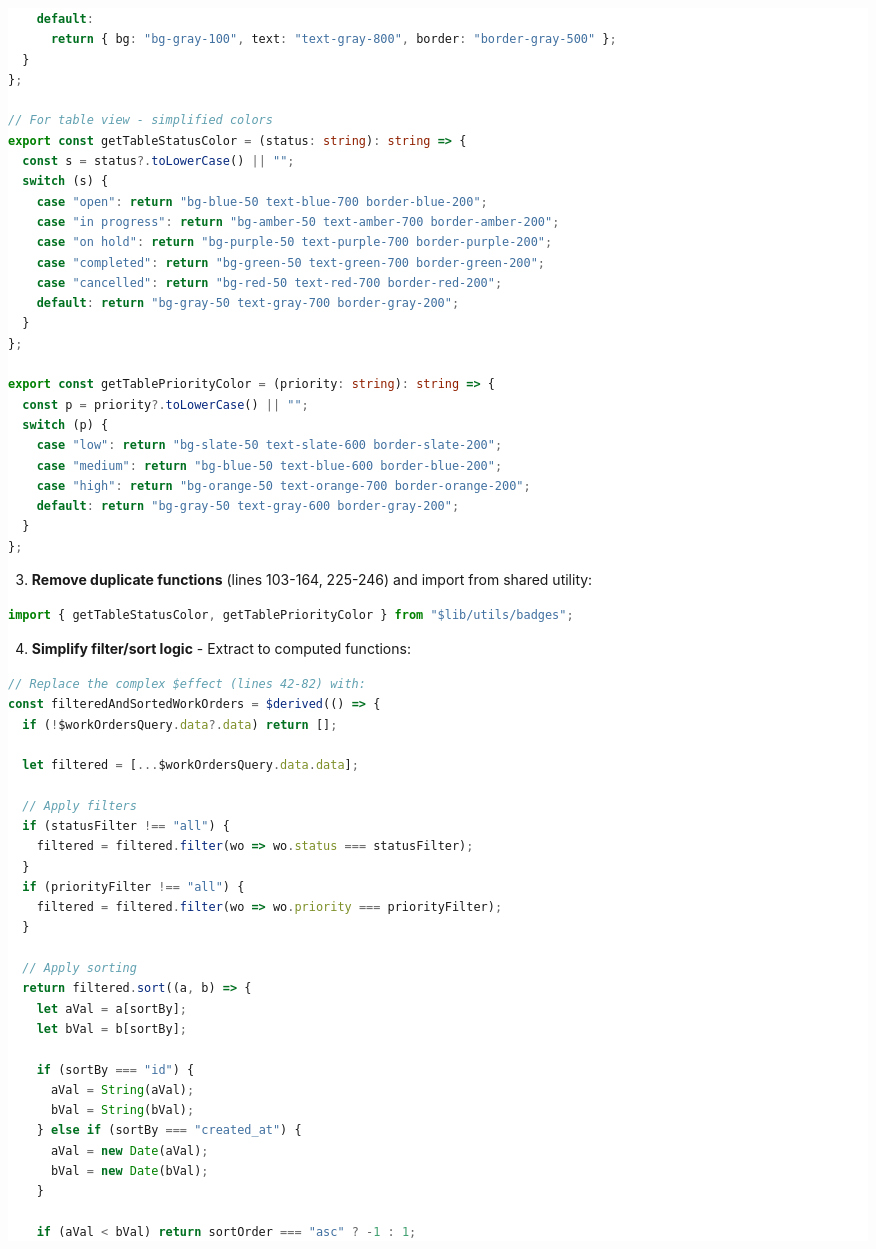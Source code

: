 ```typescript
    default:
      return { bg: "bg-gray-100", text: "text-gray-800", border: "border-gray-500" };
  }
};

// For table view - simplified colors
export const getTableStatusColor = (status: string): string => {
  const s = status?.toLowerCase() || "";
  switch (s) {
    case "open": return "bg-blue-50 text-blue-700 border-blue-200";
    case "in progress": return "bg-amber-50 text-amber-700 border-amber-200";
    case "on hold": return "bg-purple-50 text-purple-700 border-purple-200";
    case "completed": return "bg-green-50 text-green-700 border-green-200";
    case "cancelled": return "bg-red-50 text-red-700 border-red-200";
    default: return "bg-gray-50 text-gray-700 border-gray-200";
  }
};

export const getTablePriorityColor = (priority: string): string => {
  const p = priority?.toLowerCase() || "";
  switch (p) {
    case "low": return "bg-slate-50 text-slate-600 border-slate-200";
    case "medium": return "bg-blue-50 text-blue-600 border-blue-200";
    case "high": return "bg-orange-50 text-orange-700 border-orange-200";
    default: return "bg-gray-50 text-gray-600 border-gray-200";
  }
};
```

3. **Remove duplicate functions** (lines 103-164, 225-246) and import from shared utility:
```typescript
import { getTableStatusColor, getTablePriorityColor } from "$lib/utils/badges";
```

4. **Simplify filter/sort logic** - Extract to computed functions:
```typescript
// Replace the complex $effect (lines 42-82) with:
const filteredAndSortedWorkOrders = $derived(() => {
  if (!$workOrdersQuery.data?.data) return [];

  let filtered = [...$workOrdersQuery.data.data];

  // Apply filters
  if (statusFilter !== "all") {
    filtered = filtered.filter(wo => wo.status === statusFilter);
  }
  if (priorityFilter !== "all") {
    filtered = filtered.filter(wo => wo.priority === priorityFilter);
  }

  // Apply sorting
  return filtered.sort((a, b) => {
    let aVal = a[sortBy];
    let bVal = b[sortBy];

    if (sortBy === "id") {
      aVal = String(aVal);
      bVal = String(bVal);
    } else if (sortBy === "created_at") {
      aVal = new Date(aVal);
      bVal = new Date(bVal);
    }

    if (aVal < bVal) return sortOrder === "asc" ? -1 : 1;
```